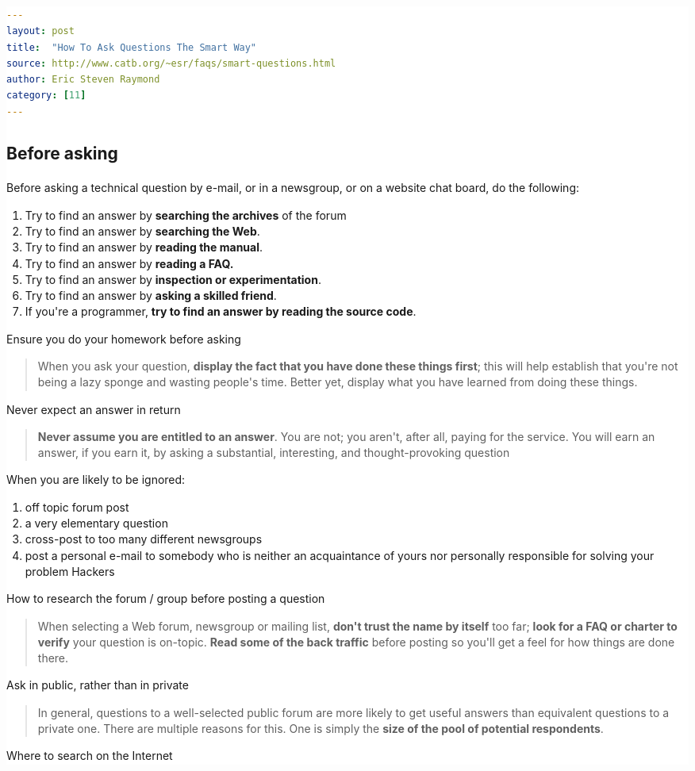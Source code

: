 ```yaml
---
layout: post
title:  "How To Ask Questions The Smart Way"
source: http://www.catb.org/~esr/faqs/smart-questions.html
author: Eric Steven Raymond
category: [11]
---
```


## Before asking

Before asking a technical question by e-mail, or in a newsgroup, or on a website chat board, do the following:

1. Try to find an answer by **searching the archives** of the forum
1. Try to find an answer by **searching the Web**.
1. Try to find an answer by **reading the manual**.
1. Try to find an answer by **reading a FAQ.**
1. Try to find an answer by **inspection or experimentation**.
1. Try to find an answer by **asking a skilled friend**.
1. If you're a programmer, **try to find an answer by reading the source code**.

Ensure you do your homework before asking

> When you ask your question, **display the fact that you have done these things first**; this will help establish that you're not being a lazy sponge and wasting people's time. Better yet, display what you have learned from doing these things.

Never expect an answer in return

> **Never assume you are entitled to an answer**. You are not; you aren't, after all, paying for the service. You will earn an answer, if you earn it, by asking a substantial, interesting, and thought-provoking question

When you are likely to be ignored:

1. off topic forum post
1. a very elementary question
1. cross-post to too many different newsgroups
1. post a personal e-mail to somebody who is neither an acquaintance of yours nor personally responsible for solving your problem Hackers

How to research the forum / group before posting a question

> When selecting a Web forum, newsgroup or mailing list, **don't trust the name by itself** too far; **look for a FAQ or charter to verify** your question is on-topic. **Read some of the back traffic** before posting so you'll get a feel for how things are done there.

Ask in public, rather than in private

> In general, questions to a well-selected public forum are more likely to get useful answers than equivalent questions to a private one. There are multiple reasons for this. One is simply the **size of the pool of potential respondents**.

Where to search on the Internet
